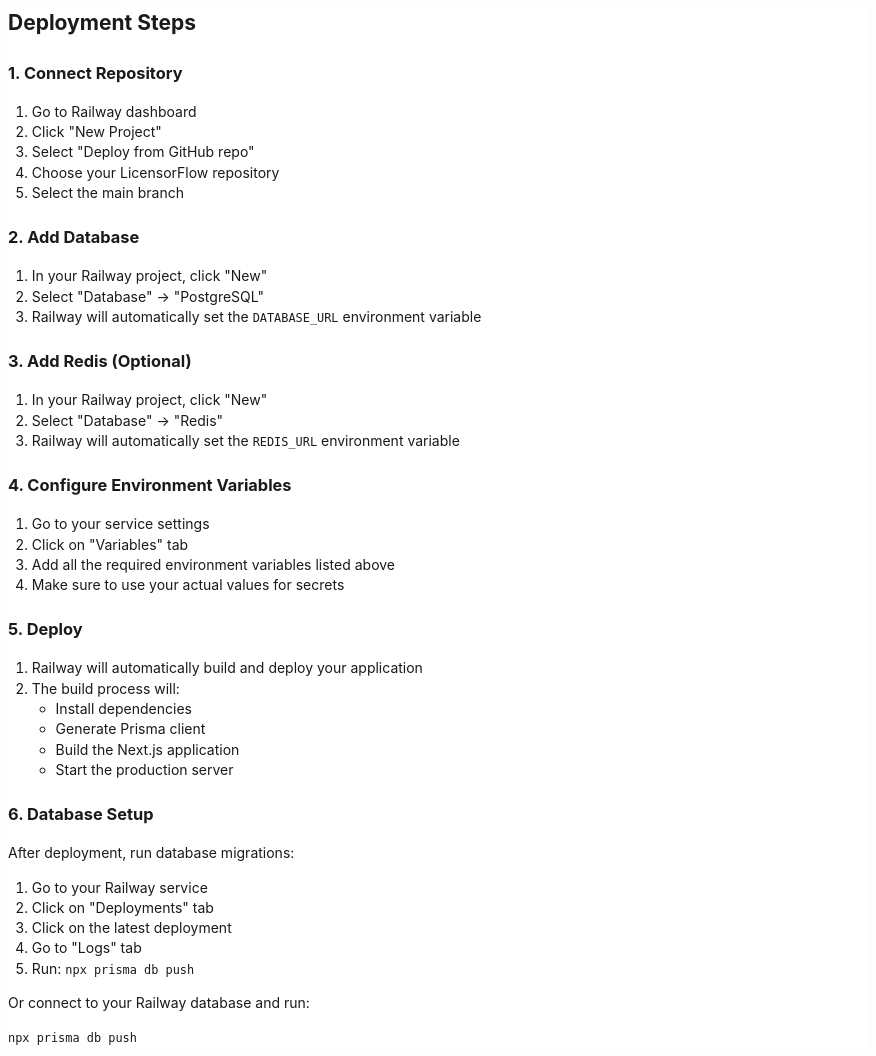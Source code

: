 ## Deployment Steps

### 1. Connect Repository

1. Go to Railway dashboard
2. Click "New Project"
3. Select "Deploy from GitHub repo"
4. Choose your LicensorFlow repository
5. Select the main branch

### 2. Add Database

1. In your Railway project, click "New"
2. Select "Database" → "PostgreSQL"
3. Railway will automatically set the `DATABASE_URL` environment variable

### 3. Add Redis (Optional)

1. In your Railway project, click "New"
2. Select "Database" → "Redis"
3. Railway will automatically set the `REDIS_URL` environment variable

### 4. Configure Environment Variables

1. Go to your service settings
2. Click on "Variables" tab
3. Add all the required environment variables listed above
4. Make sure to use your actual values for secrets

### 5. Deploy

1. Railway will automatically build and deploy your application
2. The build process will:
   - Install dependencies
   - Generate Prisma client
   - Build the Next.js application
   - Start the production server

### 6. Database Setup

After deployment, run database migrations:

1. Go to your Railway service
2. Click on "Deployments" tab
3. Click on the latest deployment
4. Go to "Logs" tab
5. Run: `npx prisma db push`

Or connect to your Railway database and run:
```bash
npx prisma db push
```
